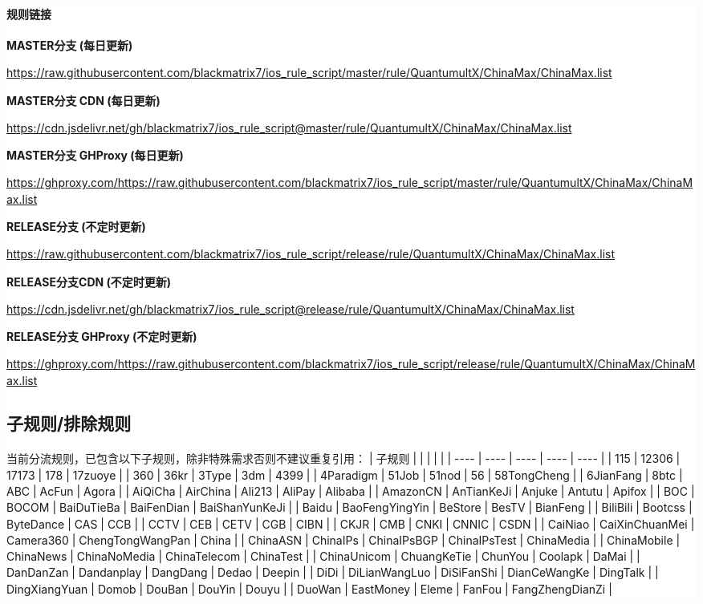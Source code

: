 #### 规则链接
**MASTER分支 (每日更新)**

https://raw.githubusercontent.com/blackmatrix7/ios_rule_script/master/rule/QuantumultX/ChinaMax/ChinaMax.list

**MASTER分支 CDN (每日更新)**

https://cdn.jsdelivr.net/gh/blackmatrix7/ios_rule_script@master/rule/QuantumultX/ChinaMax/ChinaMax.list

**MASTER分支 GHProxy (每日更新)**

https://ghproxy.com/https://raw.githubusercontent.com/blackmatrix7/ios_rule_script/master/rule/QuantumultX/ChinaMax/ChinaMax.list

**RELEASE分支 (不定时更新)**

https://raw.githubusercontent.com/blackmatrix7/ios_rule_script/release/rule/QuantumultX/ChinaMax/ChinaMax.list

**RELEASE分支CDN (不定时更新)**

https://cdn.jsdelivr.net/gh/blackmatrix7/ios_rule_script@release/rule/QuantumultX/ChinaMax/ChinaMax.list

**RELEASE分支 GHProxy (不定时更新)**

https://ghproxy.com/https://raw.githubusercontent.com/blackmatrix7/ios_rule_script/release/rule/QuantumultX/ChinaMax/ChinaMax.list

## 子规则/排除规则

当前分流规则，已包含以下子规则，除非特殊需求否则不建议重复引用：
| 子规则  |  |  |  |  | 
| ---- | ---- | ---- | ---- | ----  |
| 115 | 12306 | 17173 | 178 | 17zuoye  | 
| 360 | 36kr | 3Type | 3dm | 4399  | 
| 4Paradigm | 51Job | 51nod | 56 | 58TongCheng  | 
| 6JianFang | 8btc | ABC | AcFun | Agora  | 
| AiQiCha | AirChina | Ali213 | AliPay | Alibaba  | 
| AmazonCN | AnTianKeJi | Anjuke | Antutu | Apifox  | 
| BOC | BOCOM | BaiDuTieBa | BaiFenDian | BaiShanYunKeJi  | 
| Baidu | BaoFengYingYin | BeStore | BesTV | BianFeng  | 
| BiliBili | Bootcss | ByteDance | CAS | CCB  | 
| CCTV | CEB | CETV | CGB | CIBN  | 
| CKJR | CMB | CNKI | CNNIC | CSDN  | 
| CaiNiao | CaiXinChuanMei | Camera360 | ChengTongWangPan | China  | 
| ChinaASN | ChinaIPs | ChinaIPsBGP | ChinaIPsTest | ChinaMedia  | 
| ChinaMobile | ChinaNews | ChinaNoMedia | ChinaTelecom | ChinaTest  | 
| ChinaUnicom | ChuangKeTie | ChunYou | Coolapk | DaMai  | 
| DanDanZan | Dandanplay | DangDang | Dedao | Deepin  | 
| DiDi | DiLianWangLuo | DiSiFanShi | DianCeWangKe | DingTalk  | 
| DingXiangYuan | Domob | DouBan | DouYin | Douyu  | 
| DuoWan | EastMoney | Eleme | FanFou | FangZhengDianZi  | 